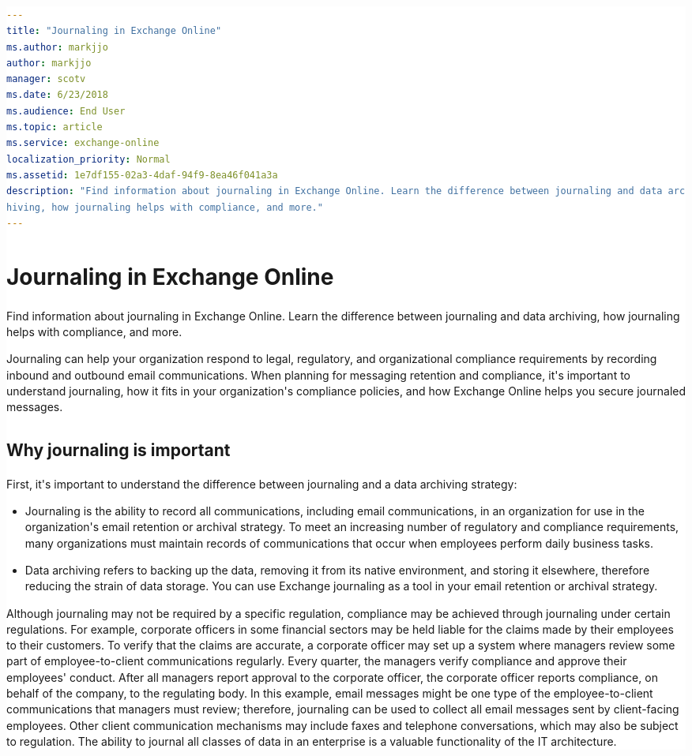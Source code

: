 ```yaml
---
title: "Journaling in Exchange Online"
ms.author: markjjo
author: markjjo
manager: scotv
ms.date: 6/23/2018
ms.audience: End User
ms.topic: article
ms.service: exchange-online
localization_priority: Normal
ms.assetid: 1e7df155-02a3-4daf-94f9-8ea46f041a3a
description: "Find information about journaling in Exchange Online. Learn the difference between journaling and data archiving, how journaling helps with compliance, and more."
---
```


# Journaling in Exchange Online

Find information about journaling in Exchange Online. Learn the difference between journaling and data archiving, how journaling helps with compliance, and more.
  
Journaling can help your organization respond to legal, regulatory, and organizational compliance requirements by recording inbound and outbound email communications. When planning for messaging retention and compliance, it's important to understand journaling, how it fits in your organization's compliance policies, and how Exchange Online helps you secure journaled messages.
  
## Why journaling is important
<a name="why"> </a>

First, it's important to understand the difference between journaling and a data archiving strategy:
  
- Journaling is the ability to record all communications, including email communications, in an organization for use in the organization's email retention or archival strategy. To meet an increasing number of regulatory and compliance requirements, many organizations must maintain records of communications that occur when employees perform daily business tasks. 
    
- Data archiving refers to backing up the data, removing it from its native environment, and storing it elsewhere, therefore reducing the strain of data storage. You can use Exchange journaling as a tool in your email retention or archival strategy. 
    
Although journaling may not be required by a specific regulation, compliance may be achieved through journaling under certain regulations. For example, corporate officers in some financial sectors may be held liable for the claims made by their employees to their customers. To verify that the claims are accurate, a corporate officer may set up a system where managers review some part of employee-to-client communications regularly. Every quarter, the managers verify compliance and approve their employees' conduct. After all managers report approval to the corporate officer, the corporate officer reports compliance, on behalf of the company, to the regulating body. In this example, email messages might be one type of the employee-to-client communications that managers must review; therefore, journaling can be used to collect all email messages sent by client-facing employees. Other client communication mechanisms may include faxes and telephone conversations, which may also be subject to regulation. The ability to journal all classes of data in an enterprise is a valuable functionality of the IT architecture.
  